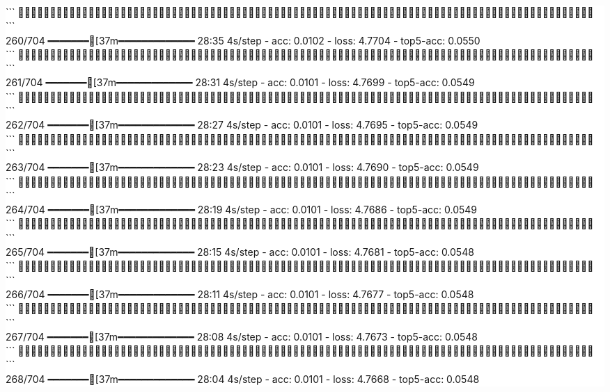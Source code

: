 <div class="k-default-codeblock">
```

```
</div>
 260/704 ━━━━━━━[37m━━━━━━━━━━━━━  28:35 4s/step - acc: 0.0102 - loss: 4.7704 - top5-acc: 0.0550

<div class="k-default-codeblock">
```

```
</div>
 261/704 ━━━━━━━[37m━━━━━━━━━━━━━  28:31 4s/step - acc: 0.0101 - loss: 4.7699 - top5-acc: 0.0549

<div class="k-default-codeblock">
```

```
</div>
 262/704 ━━━━━━━[37m━━━━━━━━━━━━━  28:27 4s/step - acc: 0.0101 - loss: 4.7695 - top5-acc: 0.0549

<div class="k-default-codeblock">
```

```
</div>
 263/704 ━━━━━━━[37m━━━━━━━━━━━━━  28:23 4s/step - acc: 0.0101 - loss: 4.7690 - top5-acc: 0.0549

<div class="k-default-codeblock">
```

```
</div>
 264/704 ━━━━━━━[37m━━━━━━━━━━━━━  28:19 4s/step - acc: 0.0101 - loss: 4.7686 - top5-acc: 0.0549

<div class="k-default-codeblock">
```

```
</div>
 265/704 ━━━━━━━[37m━━━━━━━━━━━━━  28:15 4s/step - acc: 0.0101 - loss: 4.7681 - top5-acc: 0.0548

<div class="k-default-codeblock">
```

```
</div>
 266/704 ━━━━━━━[37m━━━━━━━━━━━━━  28:11 4s/step - acc: 0.0101 - loss: 4.7677 - top5-acc: 0.0548

<div class="k-default-codeblock">
```

```
</div>
 267/704 ━━━━━━━[37m━━━━━━━━━━━━━  28:08 4s/step - acc: 0.0101 - loss: 4.7673 - top5-acc: 0.0548

<div class="k-default-codeblock">
```

```
</div>
 268/704 ━━━━━━━[37m━━━━━━━━━━━━━  28:04 4s/step - acc: 0.0101 - loss: 4.7668 - top5-acc: 0.0548
